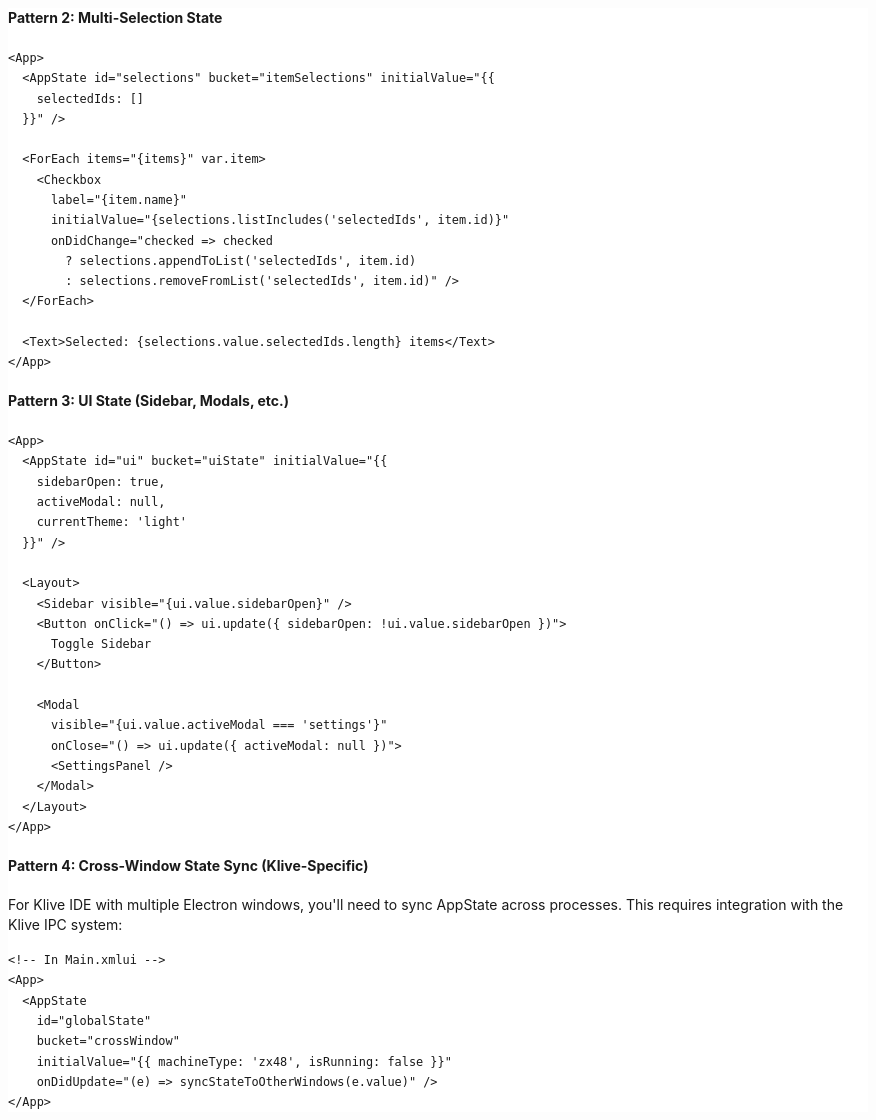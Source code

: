 #### Pattern 2: Multi-Selection State

```xmlui
<App>
  <AppState id="selections" bucket="itemSelections" initialValue="{{
    selectedIds: []
  }}" />
  
  <ForEach items="{items}" var.item>
    <Checkbox
      label="{item.name}"
      initialValue="{selections.listIncludes('selectedIds', item.id)}"
      onDidChange="checked => checked
        ? selections.appendToList('selectedIds', item.id)
        : selections.removeFromList('selectedIds', item.id)" />
  </ForEach>
  
  <Text>Selected: {selections.value.selectedIds.length} items</Text>
</App>
```

#### Pattern 3: UI State (Sidebar, Modals, etc.)

```xmlui
<App>
  <AppState id="ui" bucket="uiState" initialValue="{{
    sidebarOpen: true,
    activeModal: null,
    currentTheme: 'light'
  }}" />
  
  <Layout>
    <Sidebar visible="{ui.value.sidebarOpen}" />
    <Button onClick="() => ui.update({ sidebarOpen: !ui.value.sidebarOpen })">
      Toggle Sidebar
    </Button>
    
    <Modal 
      visible="{ui.value.activeModal === 'settings'}"
      onClose="() => ui.update({ activeModal: null })">
      <SettingsPanel />
    </Modal>
  </Layout>
</App>
```

#### Pattern 4: Cross-Window State Sync (Klive-Specific)

For Klive IDE with multiple Electron windows, you'll need to sync AppState across processes. This requires integration with the Klive IPC system:

```xmlui
<!-- In Main.xmlui -->
<App>
  <AppState 
    id="globalState" 
    bucket="crossWindow"
    initialValue="{{ machineType: 'zx48', isRunning: false }}"
    onDidUpdate="(e) => syncStateToOtherWindows(e.value)" />
</App>
```
